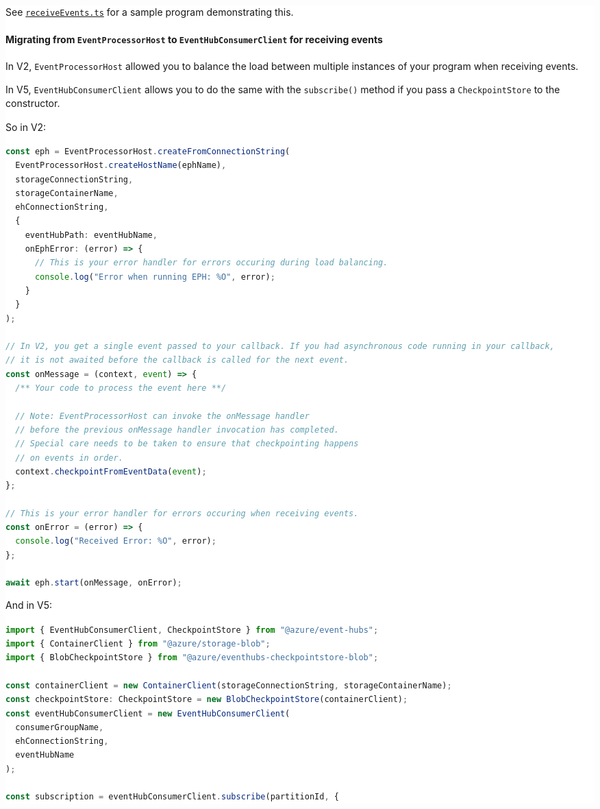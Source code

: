 See [`receiveEvents.ts`](https://github.com/Azure/azure-sdk-for-js/blob/main/sdk/eventhub/event-hubs/samples/v5/typescript/src/receiveEvents.ts)
for a sample program demonstrating this.

#### Migrating from `EventProcessorHost` to `EventHubConsumerClient` for receiving events

In V2, `EventProcessorHost` allowed you to balance the load between multiple instances of
your program when receiving events.

In V5, `EventHubConsumerClient` allows you to do the same with the `subscribe()` method if you
pass a `CheckpointStore` to the constructor.

So in V2:

```typescript
const eph = EventProcessorHost.createFromConnectionString(
  EventProcessorHost.createHostName(ephName),
  storageConnectionString,
  storageContainerName,
  ehConnectionString,
  {
    eventHubPath: eventHubName,
    onEphError: (error) => {
      // This is your error handler for errors occuring during load balancing.
      console.log("Error when running EPH: %O", error);
    }
  }
);

// In V2, you get a single event passed to your callback. If you had asynchronous code running in your callback,
// it is not awaited before the callback is called for the next event.
const onMessage = (context, event) => {
  /** Your code to process the event here **/

  // Note: EventProcessorHost can invoke the onMessage handler
  // before the previous onMessage handler invocation has completed.
  // Special care needs to be taken to ensure that checkpointing happens
  // on events in order.
  context.checkpointFromEventData(event);
};

// This is your error handler for errors occuring when receiving events.
const onError = (error) => {
  console.log("Received Error: %O", error);
};

await eph.start(onMessage, onError);
```

And in V5:

```typescript
import { EventHubConsumerClient, CheckpointStore } from "@azure/event-hubs";
import { ContainerClient } from "@azure/storage-blob";
import { BlobCheckpointStore } from "@azure/eventhubs-checkpointstore-blob";

const containerClient = new ContainerClient(storageConnectionString, storageContainerName);
const checkpointStore: CheckpointStore = new BlobCheckpointStore(containerClient);
const eventHubConsumerClient = new EventHubConsumerClient(
  consumerGroupName,
  ehConnectionString,
  eventHubName
);

const subscription = eventHubConsumerClient.subscribe(partitionId, {
```